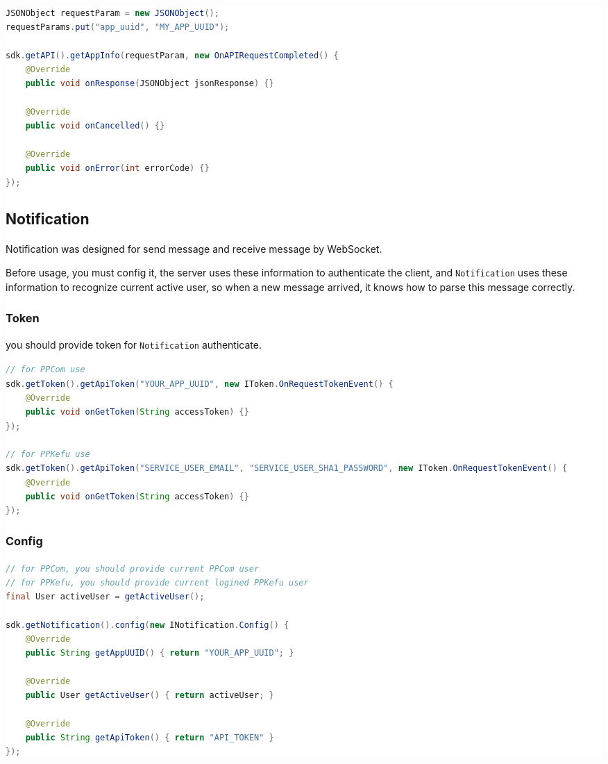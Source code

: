 ```java
JSONObject requestParam = new JSONObject();
requestParams.put("app_uuid", "MY_APP_UUID");
	
sdk.getAPI().getAppInfo(requestParam, new OnAPIRequestCompleted() {
	@Override
	public void onResponse(JSONObject jsonResponse) {}
	
	@Override
	public void onCancelled() {}
	
	@Override
	public void onError(int errorCode) {}
});
```
	
## Notification

Notification was designed for send message and receive message by WebSocket. 

Before usage, you must config it, the server uses these information to authenticate the client, and `Notification` uses these information to recognize current active user, so when a new message arrived, it knows how to parse this message correctly.

### Token

you should provide token for `Notification` authenticate.
	
```java
// for PPCom use
sdk.getToken().getApiToken("YOUR_APP_UUID", new IToken.OnRequestTokenEvent() {
	@Override
	public void onGetToken(String accessToken) {}
});

// for PPKefu use
sdk.getToken().getApiToken("SERVICE_USER_EMAIL", "SERVICE_USER_SHA1_PASSWORD", new IToken.OnRequestTokenEvent() {
	@Override
	public void onGetToken(String accessToken) {}
});
```

### Config

```java
// for PPCom, you should provide current PPCom user
// for PPKefu, you should provide current logined PPKefu user
final User activeUser = getActiveUser();

sdk.getNotification().config(new INotification.Config() {
	@Override
	public String getAppUUID() { return "YOUR_APP_UUID"; }

	@Override
	public User getActiveUser() { return activeUser; }

	@Override
	public String getApiToken() { return "API_TOKEN" }
});
```
	